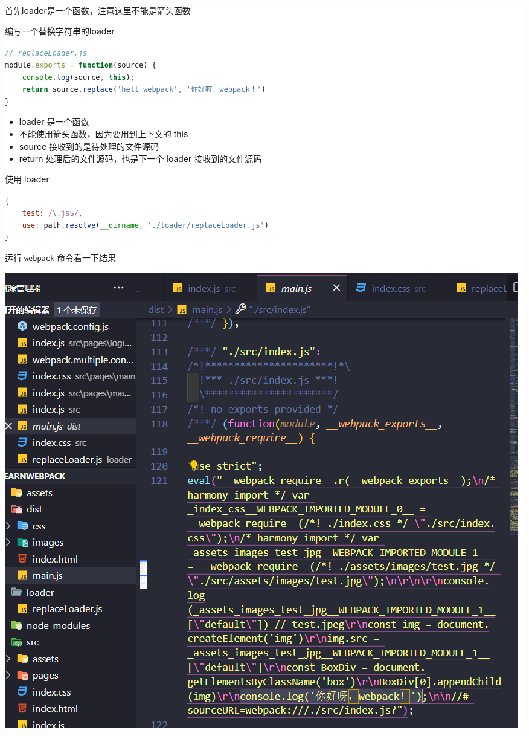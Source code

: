 首先loader是一个函数，注意这里不能是箭头函数

编写一个替换字符串的loader

```js
// replaceLoader.js
module.exports = function(source) {
	console.log(source, this);
    return source.replace('hell webpack', '你好呀，webpack！')
}
```

- loader 是一个函数
- 不能使用箭头函数，因为要用到上下文的 this
- source 接收到的是待处理的文件源码
- return 处理后的文件源码，也是下一个 loader 接收到的文件源码

使用 loader

```js
{
    test: /\.js$/,
    use: path.resolve(__dirname, './loader/replaceLoader.js')
}
```

运行 `webpack` 命令看一下结果

![1644502538593](assets/1644502538593.png)

